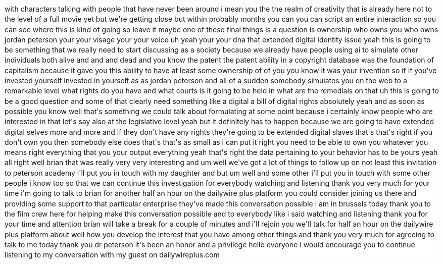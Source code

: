 with characters talking with people that have never been around i mean you the the realm of creativity that is already here not to the level of a full movie yet but we're getting close but within probably months you can you can script an entire interaction so you can see where this is kind of going so leave it maybe one of these final things is a question is ownership who owns you who owns jordan peterson your your visage your your voice uh yeah your your dna that extended digital identity issue yeah this is going to be something that we really need to start discussing as a society because we already have people using ai to simulate other individuals both alive and and and dead and you know the patent the patent ability in a copyright database was the foundation of capitalism because it gave you this ability to have at least some ownership of of you you know it was your invention so if if you've invested yourself invested in yourself as as jordan peterson and all of a sudden somebody simulates you on the web to a remarkable level what rights do you have and what courts is it going to be held in what are the remedials on that uh this is going to be a good question and some of that clearly need something like a digital a bill of digital rights absolutely yeah and as soon as possible you know well that's something we could talk about formulating at some point because i certainly know people who are interested in that let's say also at the legislative level yeah but it definitely has to happen because we are going to have extended digital selves more and more and if they don't have any rights they're going to be extended digital slaves that's that's right if you don't own you then somebody else does that's that's as small as i can put it right you need to be able to own you whatever you means right everything that you your output everything yeah that's right the data pertaining to your behavior has to be yours yeah all right well brian that was really very very interesting and um well we've got a lot of things to follow up on not least this invitation to peterson academy i'll put you in touch with my daughter and but um well and some other i'll put you in touch with some other people i know too so that we can continue this investigation for everybody watching and listening thank you very much for your time i'm going to talk to brian for another half an hour on the dailywire plus platform you could consider joining us there and providing some support to that particular enterprise they've made this conversation possible i am in brussels today thank you to the film crew here for helping make this conversation possible and to everybody like i said watching and listening thank you for your time and attention brian will take a break for a couple of minutes and i'll rejoin you we'll talk for half an hour on the dailywire plus platform about well how you develop the interest that you have among other things and thank you very much for agreeing to talk to me today thank you dr peterson it's been an honor and a privilege hello everyone i would encourage you to continue listening to my conversation with my guest on dailywireplus.com
